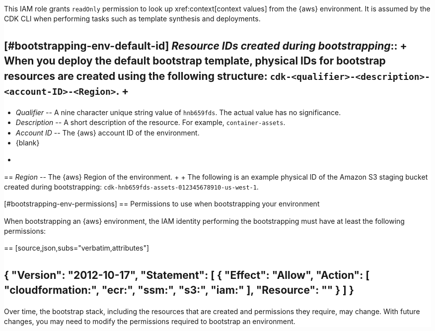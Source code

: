 This IAM role grants `readOnly` permission to look up xref:context[context values] from the \{aws} environment. It is assumed by the CDK CLI when performing tasks such as template synthesis and deployments.

[#bootstrapping-env-default-id]
_Resource IDs created during bootstrapping_::
+
When you deploy the default bootstrap template, physical IDs for bootstrap resources are created using the following structure: `cdk-<qualifier>-<description>-<account-ID>-<Region>`.
+
--

* _Qualifier_ -- A nine character unique string value of `hnb659fds`. The actual value has no significance.
* _Description_ -- A short description of the resource. For example, `container-assets`.
* _Account ID_ -- The \{aws} account ID of the environment.
* {blank}
+
== _Region_ -- The \{aws} Region of the environment.
+
+
The following is an example physical ID of the Amazon S3 staging bucket created during bootstrapping:  `cdk-hnb659fds-assets-012345678910-us-west-1`.

[#bootstrapping-env-permissions]
== Permissions to use when bootstrapping your environment

When bootstrapping an \{aws} environment, the IAM identity performing the bootstrapping must have at least the following permissions:

== [source,json,subs="verbatim,attributes"]

{
    "Version": "2012-10-17",
    "Statement": [
        {
            "Effect": "Allow",
            "Action": [
                "cloudformation:__",
                "ecr:__",
                "ssm:__",
                "s3:__",
                "iam:__"
            ],
            "Resource": "__"
        }
    ]
}
---

Over time, the bootstrap stack, including the resources that are created and permissions they require, may change. With future changes, you may need to modify the permissions required to bootstrap an environment.
